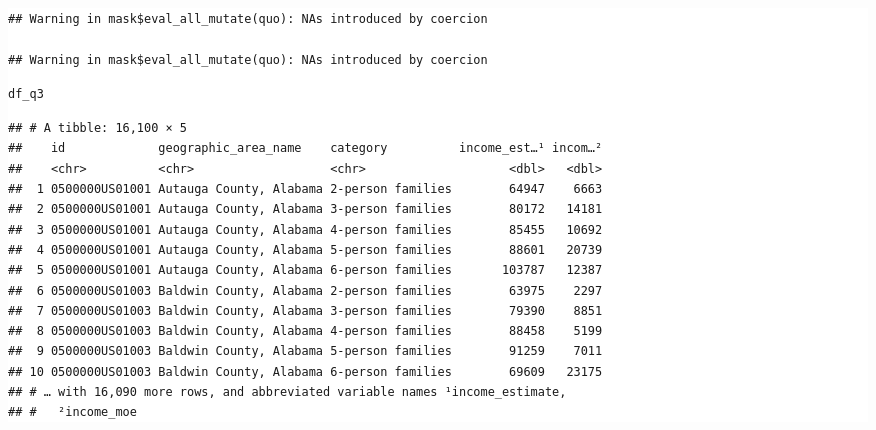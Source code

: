     ## Warning in mask$eval_all_mutate(quo): NAs introduced by coercion

    ## Warning in mask$eval_all_mutate(quo): NAs introduced by coercion

``` r
df_q3
```

    ## # A tibble: 16,100 × 5
    ##    id             geographic_area_name    category          income_est…¹ incom…²
    ##    <chr>          <chr>                   <chr>                    <dbl>   <dbl>
    ##  1 0500000US01001 Autauga County, Alabama 2-person families        64947    6663
    ##  2 0500000US01001 Autauga County, Alabama 3-person families        80172   14181
    ##  3 0500000US01001 Autauga County, Alabama 4-person families        85455   10692
    ##  4 0500000US01001 Autauga County, Alabama 5-person families        88601   20739
    ##  5 0500000US01001 Autauga County, Alabama 6-person families       103787   12387
    ##  6 0500000US01003 Baldwin County, Alabama 2-person families        63975    2297
    ##  7 0500000US01003 Baldwin County, Alabama 3-person families        79390    8851
    ##  8 0500000US01003 Baldwin County, Alabama 4-person families        88458    5199
    ##  9 0500000US01003 Baldwin County, Alabama 5-person families        91259    7011
    ## 10 0500000US01003 Baldwin County, Alabama 6-person families        69609   23175
    ## # … with 16,090 more rows, and abbreviated variable names ¹​income_estimate,
    ## #   ²​income_moe
